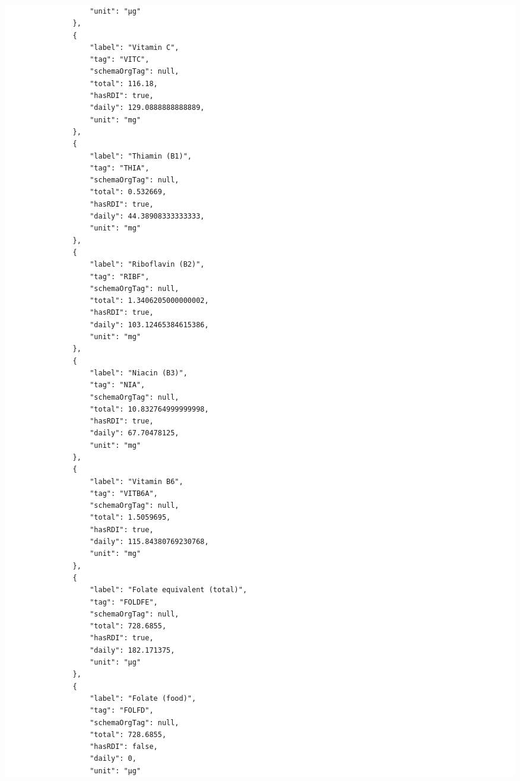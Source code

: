                         "unit": "µg"
                    },
                    {
                        "label": "Vitamin C",
                        "tag": "VITC",
                        "schemaOrgTag": null,
                        "total": 116.18,
                        "hasRDI": true,
                        "daily": 129.0888888888889,
                        "unit": "mg"
                    },
                    {
                        "label": "Thiamin (B1)",
                        "tag": "THIA",
                        "schemaOrgTag": null,
                        "total": 0.532669,
                        "hasRDI": true,
                        "daily": 44.38908333333333,
                        "unit": "mg"
                    },
                    {
                        "label": "Riboflavin (B2)",
                        "tag": "RIBF",
                        "schemaOrgTag": null,
                        "total": 1.3406205000000002,
                        "hasRDI": true,
                        "daily": 103.12465384615386,
                        "unit": "mg"
                    },
                    {
                        "label": "Niacin (B3)",
                        "tag": "NIA",
                        "schemaOrgTag": null,
                        "total": 10.832764999999998,
                        "hasRDI": true,
                        "daily": 67.70478125,
                        "unit": "mg"
                    },
                    {
                        "label": "Vitamin B6",
                        "tag": "VITB6A",
                        "schemaOrgTag": null,
                        "total": 1.5059695,
                        "hasRDI": true,
                        "daily": 115.84380769230768,
                        "unit": "mg"
                    },
                    {
                        "label": "Folate equivalent (total)",
                        "tag": "FOLDFE",
                        "schemaOrgTag": null,
                        "total": 728.6855,
                        "hasRDI": true,
                        "daily": 182.171375,
                        "unit": "µg"
                    },
                    {
                        "label": "Folate (food)",
                        "tag": "FOLFD",
                        "schemaOrgTag": null,
                        "total": 728.6855,
                        "hasRDI": false,
                        "daily": 0,
                        "unit": "µg"